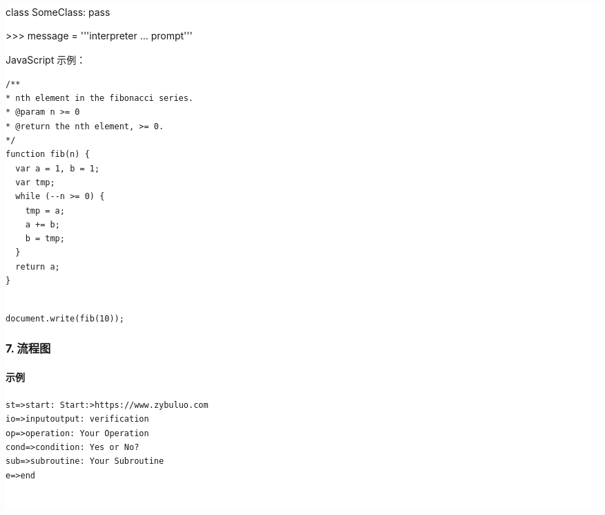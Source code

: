 
<span class="token keyword">class</span> <span class="token class-name">SomeClass</span><span class="token punctuation">:</span>
    <span class="token keyword">pass</span>

<span class="token operator">&gt;&gt;</span><span class="token operator">&gt;</span> message <span class="token operator">=</span> <span class="token triple-quoted-string string">'''interpreter
... prompt'''</span>
</code></pre>
<p>JavaScript 示例：</p>
<pre class=" language-javascript"><code class="prism  language-javascript"><span class="token comment">/**
* nth element in the fibonacci series.
* @param n &gt;= 0
* @return the nth element, &gt;= 0.
*/</span>
<span class="token keyword">function</span> <span class="token function">fib</span><span class="token punctuation">(</span>n<span class="token punctuation">)</span> <span class="token punctuation">{</span>
  <span class="token keyword">var</span> a <span class="token operator">=</span> <span class="token number">1</span><span class="token punctuation">,</span> b <span class="token operator">=</span> <span class="token number">1</span><span class="token punctuation">;</span>
  <span class="token keyword">var</span> tmp<span class="token punctuation">;</span>
  <span class="token keyword">while</span> <span class="token punctuation">(</span><span class="token operator">--</span>n <span class="token operator">&gt;=</span> <span class="token number">0</span><span class="token punctuation">)</span> <span class="token punctuation">{</span>
    tmp <span class="token operator">=</span> a<span class="token punctuation">;</span>
    a <span class="token operator">+=</span> b<span class="token punctuation">;</span>
    b <span class="token operator">=</span> tmp<span class="token punctuation">;</span>
  <span class="token punctuation">}</span>
  <span class="token keyword">return</span> a<span class="token punctuation">;</span>
<span class="token punctuation">}</span>

document<span class="token punctuation">.</span><span class="token function">write</span><span class="token punctuation">(</span><span class="token function">fib</span><span class="token punctuation">(</span><span class="token number">10</span><span class="token punctuation">)</span><span class="token punctuation">)</span><span class="token punctuation">;</span>
</code></pre>
<h3 id="流程图">7. 流程图</h3>
<h4 id="示例">示例</h4>
<pre class=" language-flow"><code class="prism  language-flow">st<span class="token operator">=&gt;</span>start<span class="token punctuation">:</span> Start<span class="token punctuation">:</span><span class="token operator">&gt;</span>https<span class="token punctuation">:</span><span class="token operator">/</span><span class="token operator">/</span>www<span class="token punctuation">.</span>zybuluo<span class="token punctuation">.</span>com
io<span class="token operator">=&gt;</span>inputoutput<span class="token punctuation">:</span> verification
op<span class="token operator">=&gt;</span>operation<span class="token punctuation">:</span> Your Operation
cond<span class="token operator">=&gt;</span>condition<span class="token punctuation">:</span> Yes or No<span class="token operator">?</span>
sub<span class="token operator">=&gt;</span>subroutine<span class="token punctuation">:</span> Your Subroutine
e<span class="token operator">=&gt;</span>end
